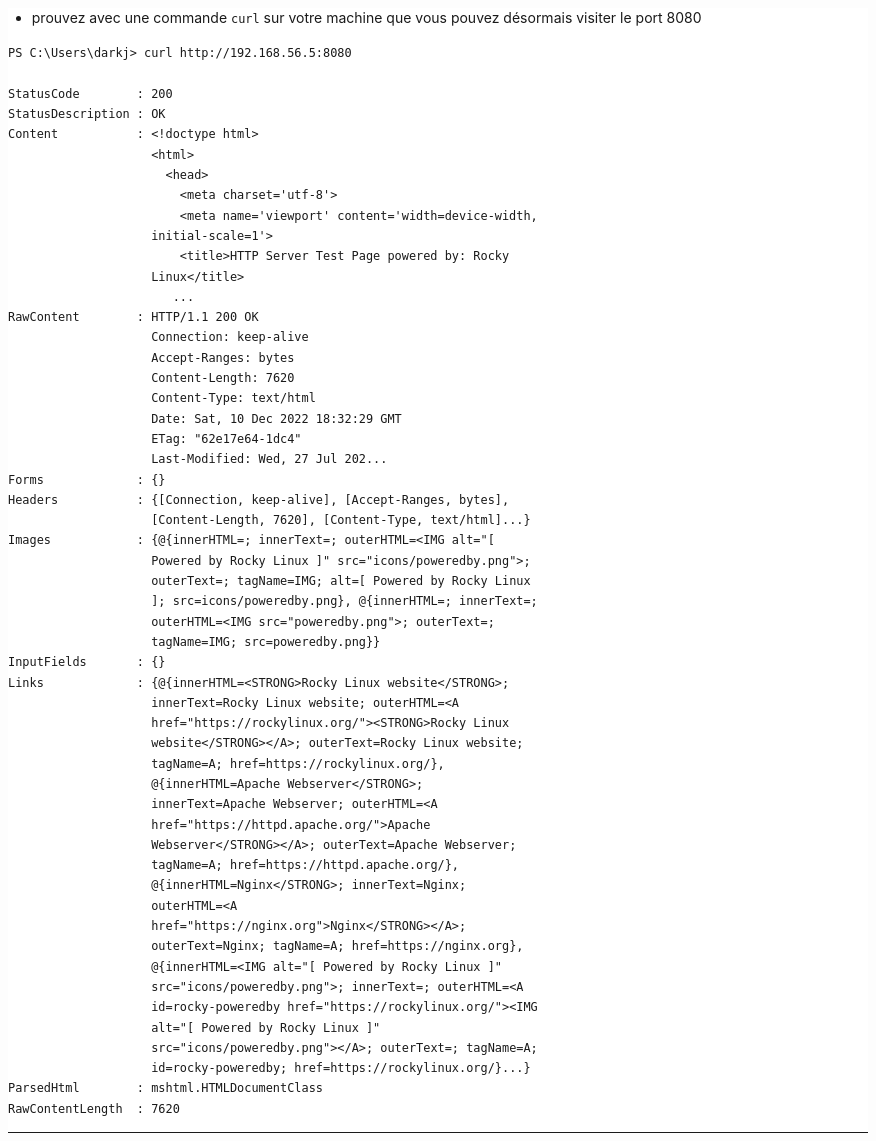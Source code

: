 - prouvez avec une commande `curl` sur votre machine que vous pouvez désormais visiter le port 8080

```
PS C:\Users\darkj> curl http://192.168.56.5:8080                            

StatusCode        : 200
StatusDescription : OK
Content           : <!doctype html>
                    <html>
                      <head>
                        <meta charset='utf-8'>
                        <meta name='viewport' content='width=device-width,
                    initial-scale=1'>
                        <title>HTTP Server Test Page powered by: Rocky
                    Linux</title>
                       ...
RawContent        : HTTP/1.1 200 OK
                    Connection: keep-alive
                    Accept-Ranges: bytes
                    Content-Length: 7620
                    Content-Type: text/html
                    Date: Sat, 10 Dec 2022 18:32:29 GMT
                    ETag: "62e17e64-1dc4"
                    Last-Modified: Wed, 27 Jul 202...
Forms             : {}
Headers           : {[Connection, keep-alive], [Accept-Ranges, bytes],
                    [Content-Length, 7620], [Content-Type, text/html]...}
Images            : {@{innerHTML=; innerText=; outerHTML=<IMG alt="[
                    Powered by Rocky Linux ]" src="icons/poweredby.png">;
                    outerText=; tagName=IMG; alt=[ Powered by Rocky Linux
                    ]; src=icons/poweredby.png}, @{innerHTML=; innerText=;
                    outerHTML=<IMG src="poweredby.png">; outerText=;
                    tagName=IMG; src=poweredby.png}}
InputFields       : {}
Links             : {@{innerHTML=<STRONG>Rocky Linux website</STRONG>;
                    innerText=Rocky Linux website; outerHTML=<A
                    href="https://rockylinux.org/"><STRONG>Rocky Linux
                    website</STRONG></A>; outerText=Rocky Linux website;
                    tagName=A; href=https://rockylinux.org/},
                    @{innerHTML=Apache Webserver</STRONG>;
                    innerText=Apache Webserver; outerHTML=<A
                    href="https://httpd.apache.org/">Apache
                    Webserver</STRONG></A>; outerText=Apache Webserver;
                    tagName=A; href=https://httpd.apache.org/},
                    @{innerHTML=Nginx</STRONG>; innerText=Nginx;
                    outerHTML=<A
                    href="https://nginx.org">Nginx</STRONG></A>;
                    outerText=Nginx; tagName=A; href=https://nginx.org},
                    @{innerHTML=<IMG alt="[ Powered by Rocky Linux ]"
                    src="icons/poweredby.png">; innerText=; outerHTML=<A
                    id=rocky-poweredby href="https://rockylinux.org/"><IMG
                    alt="[ Powered by Rocky Linux ]"
                    src="icons/poweredby.png"></A>; outerText=; tagName=A;
                    id=rocky-poweredby; href=https://rockylinux.org/}...}
ParsedHtml        : mshtml.HTMLDocumentClass
RawContentLength  : 7620
```

---